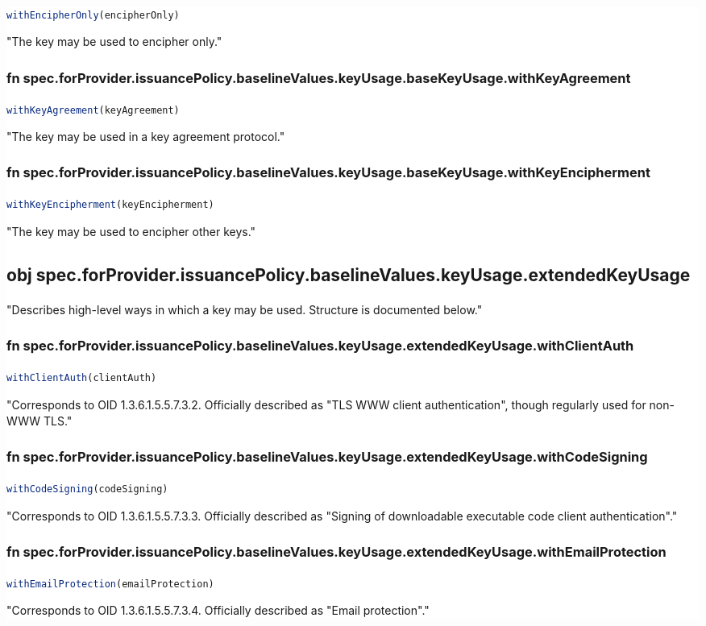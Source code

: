 ```ts
withEncipherOnly(encipherOnly)
```

"The key may be used to encipher only."

### fn spec.forProvider.issuancePolicy.baselineValues.keyUsage.baseKeyUsage.withKeyAgreement

```ts
withKeyAgreement(keyAgreement)
```

"The key may be used in a key agreement protocol."

### fn spec.forProvider.issuancePolicy.baselineValues.keyUsage.baseKeyUsage.withKeyEncipherment

```ts
withKeyEncipherment(keyEncipherment)
```

"The key may be used to encipher other keys."

## obj spec.forProvider.issuancePolicy.baselineValues.keyUsage.extendedKeyUsage

"Describes high-level ways in which a key may be used. Structure is documented below."

### fn spec.forProvider.issuancePolicy.baselineValues.keyUsage.extendedKeyUsage.withClientAuth

```ts
withClientAuth(clientAuth)
```

"Corresponds to OID 1.3.6.1.5.5.7.3.2. Officially described as \"TLS WWW client authentication\", though regularly used for non-WWW TLS."

### fn spec.forProvider.issuancePolicy.baselineValues.keyUsage.extendedKeyUsage.withCodeSigning

```ts
withCodeSigning(codeSigning)
```

"Corresponds to OID 1.3.6.1.5.5.7.3.3. Officially described as \"Signing of downloadable executable code client authentication\"."

### fn spec.forProvider.issuancePolicy.baselineValues.keyUsage.extendedKeyUsage.withEmailProtection

```ts
withEmailProtection(emailProtection)
```

"Corresponds to OID 1.3.6.1.5.5.7.3.4. Officially described as \"Email protection\"."
